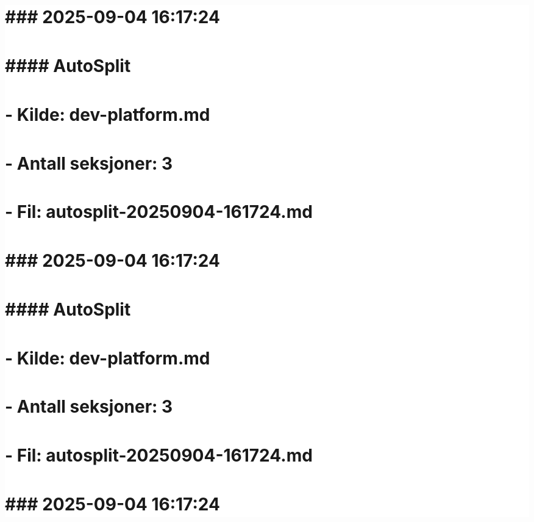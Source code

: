#

#

#

#

# \### 2025-09-04 16:17:24

# \#### AutoSplit

# \- Kilde: dev-platform.md

# \- Antall seksjoner: 3

# \- Fil: autosplit-20250904-161724.md

#

#

#

#

# \### 2025-09-04 16:17:24

# \#### AutoSplit

# \- Kilde: dev-platform.md

# \- Antall seksjoner: 3

# \- Fil: autosplit-20250904-161724.md

#

#

#

#

# \### 2025-09-04 16:17:24
